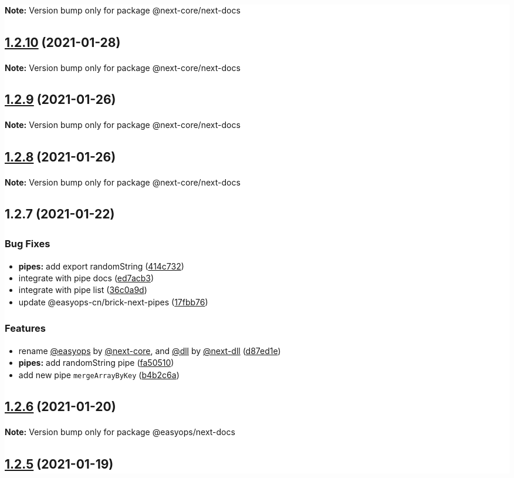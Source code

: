 **Note:** Version bump only for package @next-core/next-docs

## [1.2.10](https://github.com/easyops-cn/next-core/compare/@next-core/next-docs@1.2.9...@next-core/next-docs@1.2.10) (2021-01-28)

**Note:** Version bump only for package @next-core/next-docs

## [1.2.9](https://github.com/easyops-cn/next-core/compare/@next-core/next-docs@1.2.8...@next-core/next-docs@1.2.9) (2021-01-26)

**Note:** Version bump only for package @next-core/next-docs

## [1.2.8](https://github.com/easyops-cn/next-core/compare/@next-core/next-docs@1.2.7...@next-core/next-docs@1.2.8) (2021-01-26)

**Note:** Version bump only for package @next-core/next-docs

## 1.2.7 (2021-01-22)

### Bug Fixes

- **pipes:** add export randomString ([414c732](https://github.com/easyops-cn/next-core/commit/414c732))
- integrate with pipe docs ([ed7acb3](https://github.com/easyops-cn/next-core/commit/ed7acb3))
- integrate with pipe list ([36c0a9d](https://github.com/easyops-cn/next-core/commit/36c0a9d))
- update @easyops-cn/brick-next-pipes ([17fbb76](https://github.com/easyops-cn/next-core/commit/17fbb76))

### Features

- rename [@easyops](https://github.com/easyops) by [@next-core](https://github.com/next-core), and [@dll](https://github.com/dll) by [@next-dll](https://github.com/next-dll) ([d87ed1e](https://github.com/easyops-cn/next-core/commit/d87ed1e))
- **pipes:** add randomString pipe ([fa50510](https://github.com/easyops-cn/next-core/commit/fa50510))
- add new pipe `mergeArrayByKey` ([b4b2c6a](https://github.com/easyops-cn/next-core/commit/b4b2c6a))

## [1.2.6](https://git.easyops.local/anyclouds/next-core/compare/@easyops/next-docs@1.2.5...@easyops/next-docs@1.2.6) (2021-01-20)

**Note:** Version bump only for package @easyops/next-docs

## [1.2.5](https://git.easyops.local/anyclouds/next-core/compare/@easyops/next-docs@1.2.4...@easyops/next-docs@1.2.5) (2021-01-19)
